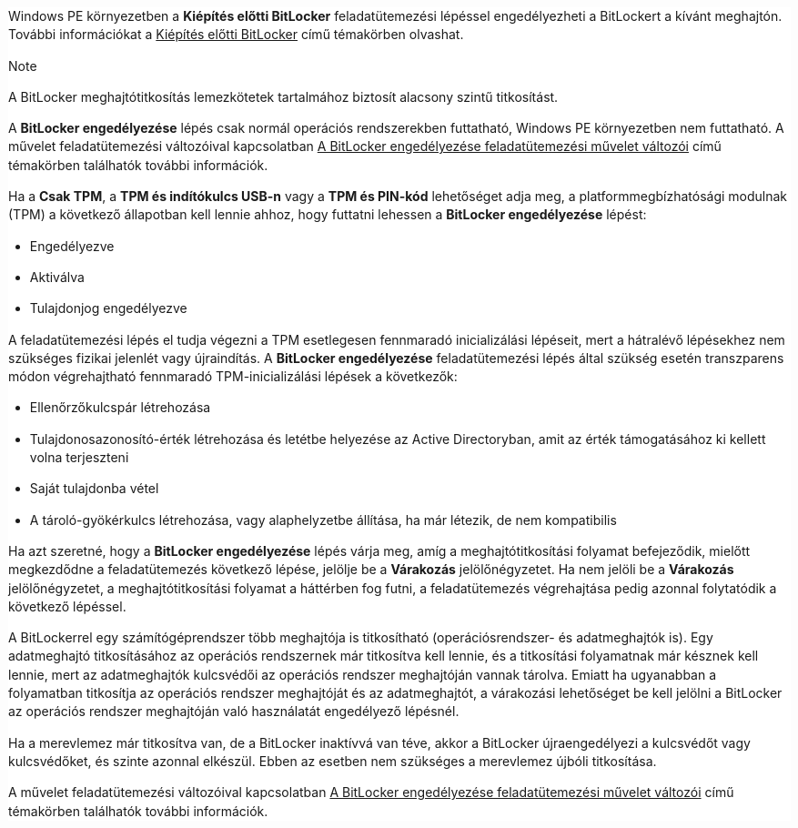  Windows PE környezetben a **Kiépítés előtti BitLocker** feladatütemezési lépéssel engedélyezheti a BitLockert a kívánt meghajtón. További információkat a [Kiépítés előtti BitLocker](#BKMK_PreProvisionBitLocker) című témakörben olvashat.  

> [!NOTE]  
>  A BitLocker meghajtótitkosítás lemezkötetek tartalmához biztosít alacsony szintű titkosítást.  

 A **BitLocker engedélyezése** lépés csak normál operációs rendszerekben futtatható, Windows PE környezetben nem futtatható. A művelet feladatütemezési változóival kapcsolatban [A BitLocker engedélyezése feladatütemezési művelet változói](task-sequence-action-variables.md#BKMK_EnableBitLocker) című témakörben találhatók további információk.  

 Ha a **Csak TPM**, a **TPM és indítókulcs USB-n** vagy a **TPM és PIN-kód** lehetőséget adja meg, a platformmegbízhatósági modulnak (TPM) a következő állapotban kell lennie ahhoz, hogy futtatni lehessen a **BitLocker engedélyezése** lépést:  

-   Engedélyezve  

-   Aktiválva  

-   Tulajdonjog engedélyezve  

 A feladatütemezési lépés el tudja végezni a TPM esetlegesen fennmaradó inicializálási lépéseit, mert a hátralévő lépésekhez nem szükséges fizikai jelenlét vagy újraindítás. A **BitLocker engedélyezése** feladatütemezési lépés által szükség esetén transzparens módon végrehajtható fennmaradó TPM-inicializálási lépések a következők:  

-   Ellenőrzőkulcspár létrehozása  

-   Tulajdonosazonosító-érték létrehozása és letétbe helyezése az Active Directoryban, amit az érték támogatásához ki kellett volna terjeszteni  

-   Saját tulajdonba vétel  

-   A tároló-gyökérkulcs létrehozása, vagy alaphelyzetbe állítása, ha már létezik, de nem kompatibilis  

 Ha azt szeretné, hogy a **BitLocker engedélyezése** lépés várja meg, amíg a meghajtótitkosítási folyamat befejeződik, mielőtt megkezdődne a feladatütemezés következő lépése, jelölje be a **Várakozás** jelölőnégyzetet. Ha nem jelöli be a **Várakozás** jelölőnégyzetet, a meghajtótitkosítási folyamat a háttérben fog futni, a feladatütemezés végrehajtása pedig azonnal folytatódik a következő lépéssel.  

 A BitLockerrel egy számítógéprendszer több meghajtója is titkosítható (operációsrendszer- és adatmeghajtók is). Egy adatmeghajtó titkosításához az operációs rendszernek már titkosítva kell lennie, és a titkosítási folyamatnak már késznek kell lennie, mert az adatmeghajtók kulcsvédői az operációs rendszer meghajtóján vannak tárolva. Emiatt ha ugyanabban a folyamatban titkosítja az operációs rendszer meghajtóját és az adatmeghajtót, a várakozási lehetőséget be kell jelölni a BitLocker az operációs rendszer meghajtóján való használatát engedélyező lépésnél.  

 Ha a merevlemez már titkosítva van, de a BitLocker inaktívvá van téve, akkor a BitLocker újraengedélyezi a kulcsvédőt vagy kulcsvédőket, és szinte azonnal elkészül. Ebben az esetben nem szükséges a merevlemez újbóli titkosítása.  

 A művelet feladatütemezési változóival kapcsolatban [A BitLocker engedélyezése feladatütemezési művelet változói](task-sequence-action-variables.md#BKMK_EnableBitLocker) című témakörben találhatók további információk.  

